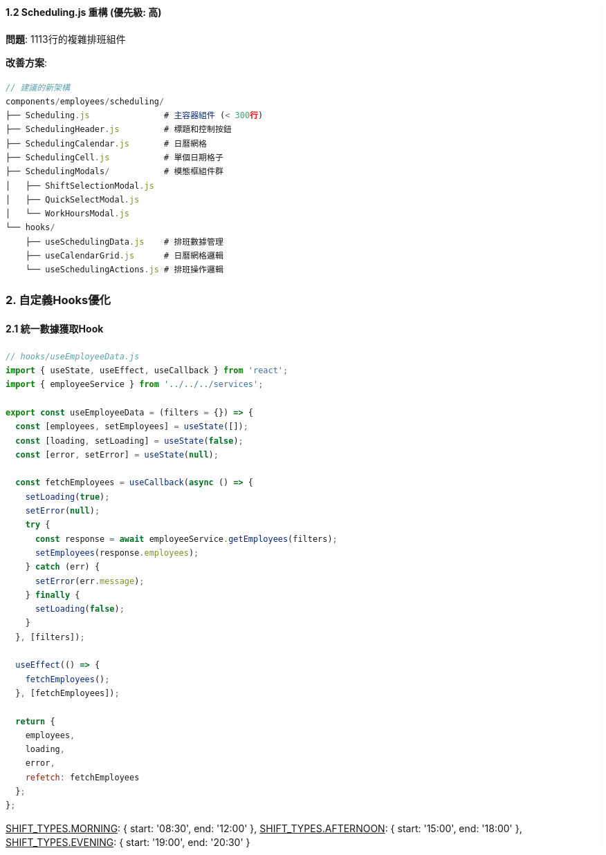 #### 1.2 Scheduling.js 重構 (優先級: 高)

**問題**: 1113行的複雜排班組件

**改善方案**:
```javascript
// 建議的新架構
components/employees/scheduling/
├── Scheduling.js               # 主容器組件 (< 300行)
├── SchedulingHeader.js         # 標題和控制按鈕
├── SchedulingCalendar.js       # 日曆網格
├── SchedulingCell.js           # 單個日期格子
├── SchedulingModals/           # 模態框組件群
│   ├── ShiftSelectionModal.js
│   ├── QuickSelectModal.js
│   └── WorkHoursModal.js
└── hooks/
    ├── useSchedulingData.js    # 排班數據管理
    ├── useCalendarGrid.js      # 日曆網格邏輯
    └── useSchedulingActions.js # 排班操作邏輯
```

### 2. 自定義Hooks優化

#### 2.1 統一數據獲取Hook

```javascript
// hooks/useEmployeeData.js
import { useState, useEffect, useCallback } from 'react';
import { employeeService } from '../../../services';

export const useEmployeeData = (filters = {}) => {
  const [employees, setEmployees] = useState([]);
  const [loading, setLoading] = useState(false);
  const [error, setError] = useState(null);

  const fetchEmployees = useCallback(async () => {
    setLoading(true);
    setError(null);
    try {
      const response = await employeeService.getEmployees(filters);
      setEmployees(response.employees);
    } catch (err) {
      setError(err.message);
    } finally {
      setLoading(false);
    }
  }, [filters]);

  useEffect(() => {
    fetchEmployees();
  }, [fetchEmployees]);

  return {
    employees,
    loading,
    error,
    refetch: fetchEmployees
  };
};
```


  [SHIFT_TYPES.MORNING]: '早班',
  [SHIFT_TYPES.AFTERNOON]: '中班',
  [SHIFT_TYPES.EVENING]: '晚班'
  [SHIFT_TYPES.MORNING]: { start: '08:30', end: '12:00' },
  [SHIFT_TYPES.AFTERNOON]: { start: '15:00', end: '18:00' },
  [SHIFT_TYPES.EVENING]: { start: '19:00', end: '20:30' }
